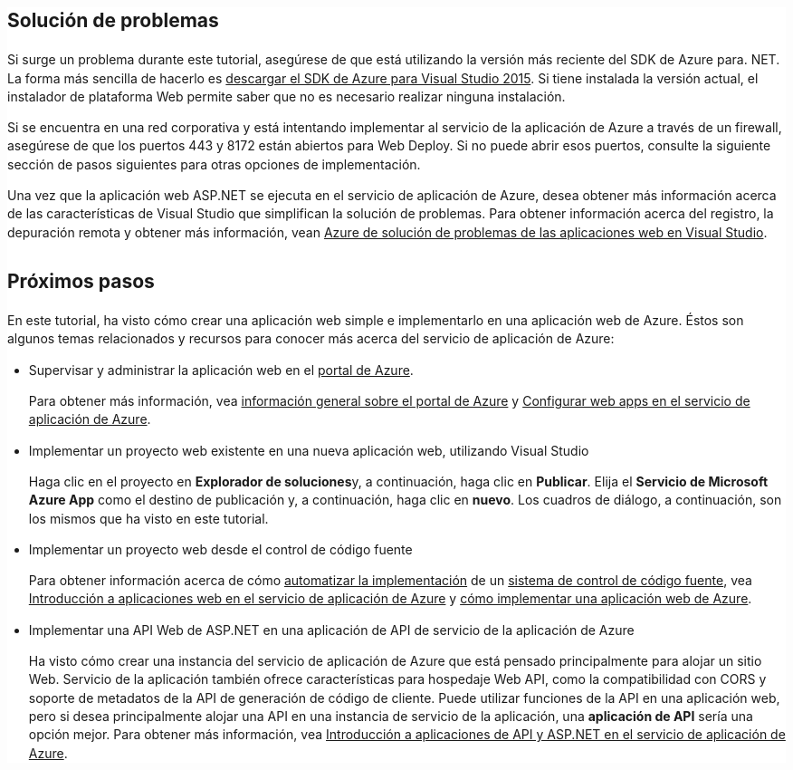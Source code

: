 ## <a name="troubleshooting"></a>Solución de problemas

Si surge un problema durante este tutorial, asegúrese de que está utilizando la versión más reciente del SDK de Azure para. NET. La forma más sencilla de hacerlo es [descargar el SDK de Azure para Visual Studio 2015](http://go.microsoft.com/fwlink/?linkid=518003). Si tiene instalada la versión actual, el instalador de plataforma Web permite saber que no es necesario realizar ninguna instalación.

Si se encuentra en una red corporativa y está intentando implementar al servicio de la aplicación de Azure a través de un firewall, asegúrese de que los puertos 443 y 8172 están abiertos para Web Deploy. Si no puede abrir esos puertos, consulte la siguiente sección de pasos siguientes para otras opciones de implementación.

Una vez que la aplicación web ASP.NET se ejecuta en el servicio de aplicación de Azure, desea obtener más información acerca de las características de Visual Studio que simplifican la solución de problemas. Para obtener información acerca del registro, la depuración remota y obtener más información, vean [Azure de solución de problemas de las aplicaciones web en Visual Studio](web-sites-dotnet-troubleshoot-visual-studio.md).

## <a name="next-steps"></a>Próximos pasos

En este tutorial, ha visto cómo crear una aplicación web simple e implementarlo en una aplicación web de Azure. Éstos son algunos temas relacionados y recursos para conocer más acerca del servicio de aplicación de Azure:

* Supervisar y administrar la aplicación web en el [portal de Azure](https://portal.azure.com/). 

    Para obtener más información, vea [información general sobre el portal de Azure](/services/management-portal/) y [Configurar web apps en el servicio de aplicación de Azure](web-sites-configure.md).

* Implementar un proyecto web existente en una nueva aplicación web, utilizando Visual Studio

    Haga clic en el proyecto en **Explorador de soluciones**y, a continuación, haga clic en **Publicar**. Elija el **Servicio de Microsoft Azure App** como el destino de publicación y, a continuación, haga clic en **nuevo**. Los cuadros de diálogo, a continuación, son los mismos que ha visto en este tutorial.

* Implementar un proyecto web desde el control de código fuente

    Para obtener información acerca de cómo [automatizar la implementación](http://www.asp.net/aspnet/overview/developing-apps-with-windows-azure/building-real-world-cloud-apps-with-windows-azure/continuous-integration-and-continuous-delivery) de un [sistema de control de código fuente](http://www.asp.net/aspnet/overview/developing-apps-with-windows-azure/building-real-world-cloud-apps-with-windows-azure/source-control), vea [Introducción a aplicaciones web en el servicio de aplicación de Azure](app-service-web-get-started.md) y [cómo implementar una aplicación web de Azure](web-sites-deploy.md).

* Implementar una API Web de ASP.NET en una aplicación de API de servicio de la aplicación de Azure

    Ha visto cómo crear una instancia del servicio de aplicación de Azure que está pensado principalmente para alojar un sitio Web. Servicio de la aplicación también ofrece características para hospedaje Web API, como la compatibilidad con CORS y soporte de metadatos de la API de generación de código de cliente. Puede utilizar funciones de la API en una aplicación web, pero si desea principalmente alojar una API en una instancia de servicio de la aplicación, una **aplicación de API** sería una opción mejor. Para obtener más información, vea [Introducción a aplicaciones de API y ASP.NET en el servicio de aplicación de Azure](../app-service-api/app-service-api-dotnet-get-started.md). 
